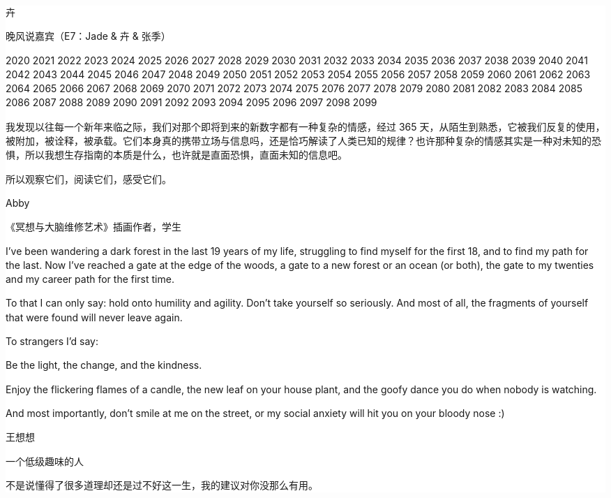 卉

晚风说嘉宾（E7：Jade & 卉 & 张季）



2020 2021 2022 2023 2024 2025 2026 2027 2028 2029 2030 2031 2032 2033 2034 2035 2036 2037 2038 2039 2040 2041 2042 2043 2044 2045 2046 2047 2048 2049 2050 2051 2052 2053 2054 2055 2056 2057 2058 2059 2060 2061 2062 2063 2064 2065 2066 2067 2068 2069 2070 2071 2072 2073 2074 2075 2076 2077 2078 2079 2080 2081 2082 2083 2084 2085 2086 2087 2088 2089 2090 2091 2092 2093 2094 2095 2096 2097 2098 2099




我发现以往每一个新年来临之际，我们对那个即将到来的新数字都有一种复杂的情感，经过 365 天，从陌生到熟悉，它被我们反复的使用，被附加，被诠释，被承载。它们本身真的携带立场与信息吗，还是恰巧解读了人类已知的规律？也许那种复杂的情感其实是一种对未知的恐惧，所以我想生存指南的本质是什么，也许就是直面恐惧，直面未知的信息吧。



所以观察它们，阅读它们，感受它们。






Abby

《冥想与大脑维修艺术》插画作者，学生



I’ve been wandering a dark forest in the last 19 years of my life, struggling to find myself for the first 18, and to find my path for the last. Now I’ve reached a gate at the edge of the woods, a gate to a new forest or an ocean (or both), the gate to my twenties and my career path for the first time.



To that I can only say: hold onto humility and agility. Don’t take yourself so seriously. And most of all, the fragments of yourself that were found will never leave again.



To strangers I’d say:



Be the light, the change, and the kindness.



Enjoy the flickering flames of a candle, the new leaf on your house plant, and the goofy dance you do when nobody is watching.



And most importantly, don’t smile at me on the street, or my social anxiety will hit you on your bloody nose :)






王想想

一个低级趣味的人



不是说懂得了很多道理却还是过不好这一生，我的建议对你没那么有用。
